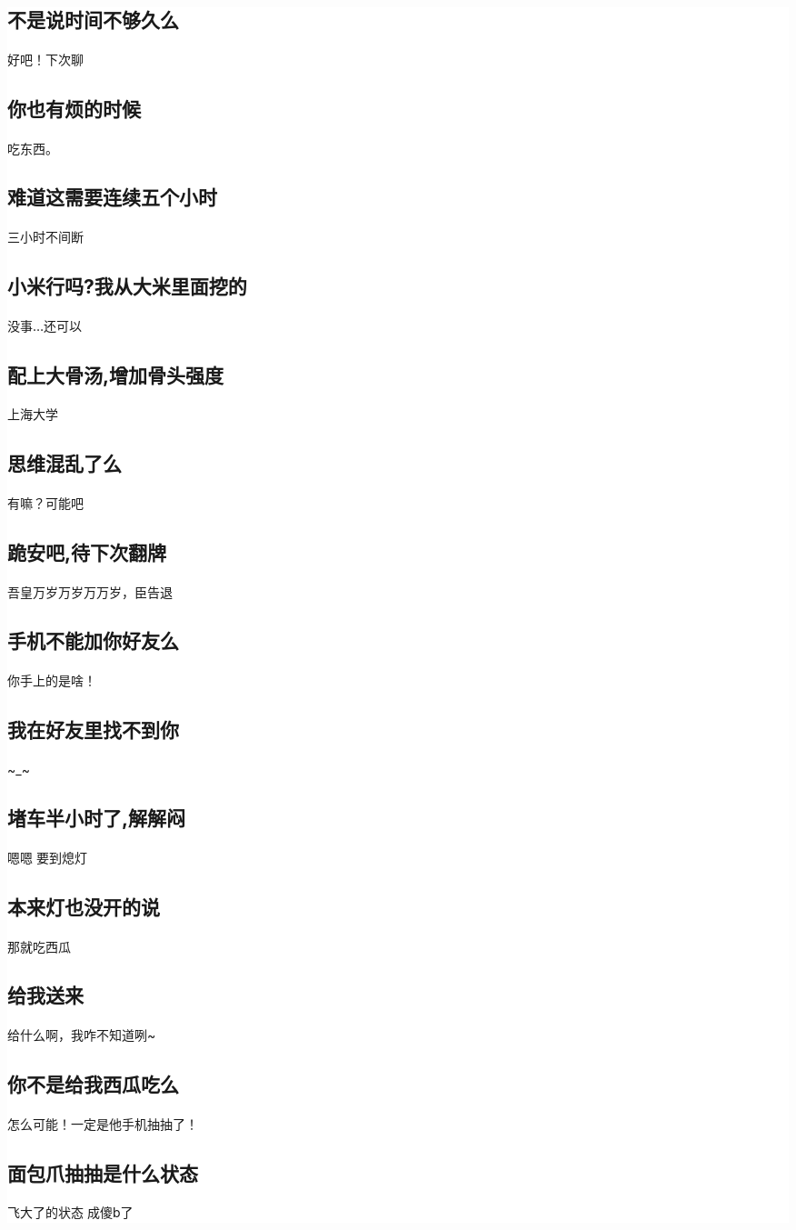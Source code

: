 ## 不是说时间不够久么
好吧！下次聊

## 你也有烦的时候
吃东西。

## 难道这需要连续五个小时
三小时不间断

## 小米行吗?我从大米里面挖的
没事…还可以

## 配上大骨汤,增加骨头强度
上海大学

## 思维混乱了么
有嘛？可能吧

## 跪安吧,待下次翻牌
吾皇万岁万岁万万岁，臣告退

## 手机不能加你好友么
你手上的是啥！

## 我在好友里找不到你
~_~

## 堵车半小时了,解解闷
嗯嗯  要到熄灯

## 本来灯也没开的说
那就吃西瓜

## 给我送来
给什么啊，我咋不知道咧~

## 你不是给我西瓜吃么
怎么可能！一定是他手机抽抽了！

## 面包爪抽抽是什么状态
飞大了的状态 成傻b了

